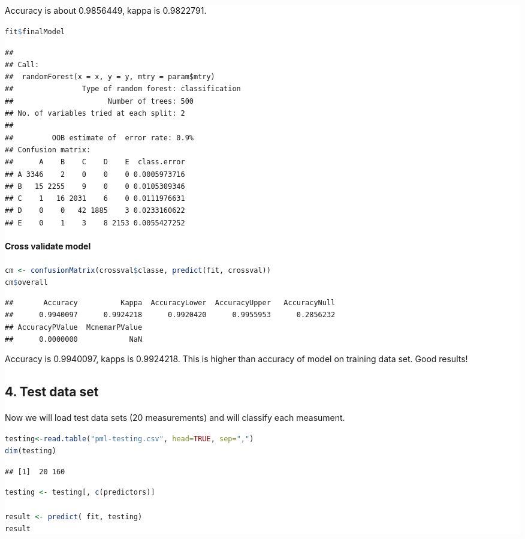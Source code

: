 Accuracy is about 0.9856449, kappa is 0.9822791.


```r
fit$finalModel
```

```
## 
## Call:
##  randomForest(x = x, y = y, mtry = param$mtry) 
##                Type of random forest: classification
##                      Number of trees: 500
## No. of variables tried at each split: 2
## 
##         OOB estimate of  error rate: 0.9%
## Confusion matrix:
##      A    B    C    D    E  class.error
## A 3346    2    0    0    0 0.0005973716
## B   15 2255    9    0    0 0.0105309346
## C    1   16 2031    6    0 0.0111976631
## D    0    0   42 1885    3 0.0233160622
## E    0    1    3    8 2153 0.0055427252
```

#### Cross validate model

```r
cm <- confusionMatrix(crossval$classe, predict(fit, crossval))
cm$overall
```

```
##       Accuracy          Kappa  AccuracyLower  AccuracyUpper   AccuracyNull 
##      0.9940097      0.9924218      0.9920420      0.9955953      0.2856232 
## AccuracyPValue  McnemarPValue 
##      0.0000000            NaN
```
Accuracy is 0.9940097, kapps is 0.9924218. This is higher than accuracy of model on training data set. Good results!

## 4. Test data set 
Now we will load test data sets (20 measurements) and will classify each measument.


```r
testing<-read.table("pml-testing.csv", head=TRUE, sep=",")
dim(testing)
```

```
## [1]  20 160
```

```r
testing <- testing[, c(predictors)]

result <- predict( fit, testing)
result
```
